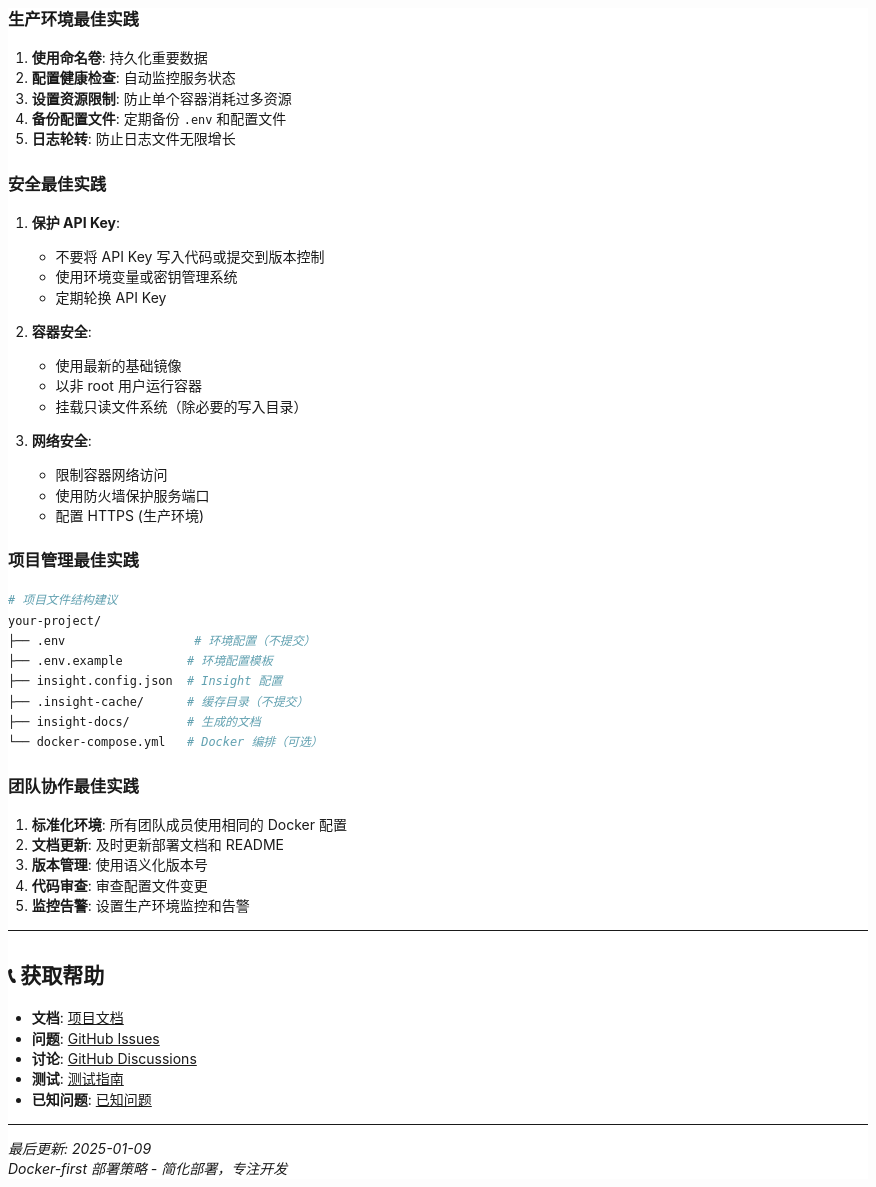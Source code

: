 ### 生产环境最佳实践

1. **使用命名卷**: 持久化重要数据
2. **配置健康检查**: 自动监控服务状态
3. **设置资源限制**: 防止单个容器消耗过多资源
4. **备份配置文件**: 定期备份 `.env` 和配置文件
5. **日志轮转**: 防止日志文件无限增长

### 安全最佳实践

1. **保护 API Key**: 
   - 不要将 API Key 写入代码或提交到版本控制
   - 使用环境变量或密钥管理系统
   - 定期轮换 API Key

2. **容器安全**:
   - 使用最新的基础镜像
   - 以非 root 用户运行容器
   - 挂载只读文件系统（除必要的写入目录）

3. **网络安全**:
   - 限制容器网络访问
   - 使用防火墙保护服务端口
   - 配置 HTTPS (生产环境)

### 项目管理最佳实践

```bash
# 项目文件结构建议
your-project/
├── .env                  # 环境配置（不提交）
├── .env.example         # 环境配置模板
├── insight.config.json  # Insight 配置
├── .insight-cache/      # 缓存目录（不提交）
├── insight-docs/        # 生成的文档
└── docker-compose.yml   # Docker 编排（可选）
```

### 团队协作最佳实践

1. **标准化环境**: 所有团队成员使用相同的 Docker 配置
2. **文档更新**: 及时更新部署文档和 README
3. **版本管理**: 使用语义化版本号
4. **代码审查**: 审查配置文件变更
5. **监控告警**: 设置生产环境监控和告警

---

## 📞 获取帮助

- **文档**: [项目文档](../README.md)
- **问题**: [GitHub Issues](https://github.com/your-org/insight/issues)
- **讨论**: [GitHub Discussions](https://github.com/your-org/insight/discussions)
- **测试**: [测试指南](./testing-guide.md)
- **已知问题**: [已知问题](./known-issues.md)

---

*最后更新: 2025-01-09*  
*Docker-first 部署策略 - 简化部署，专注开发*